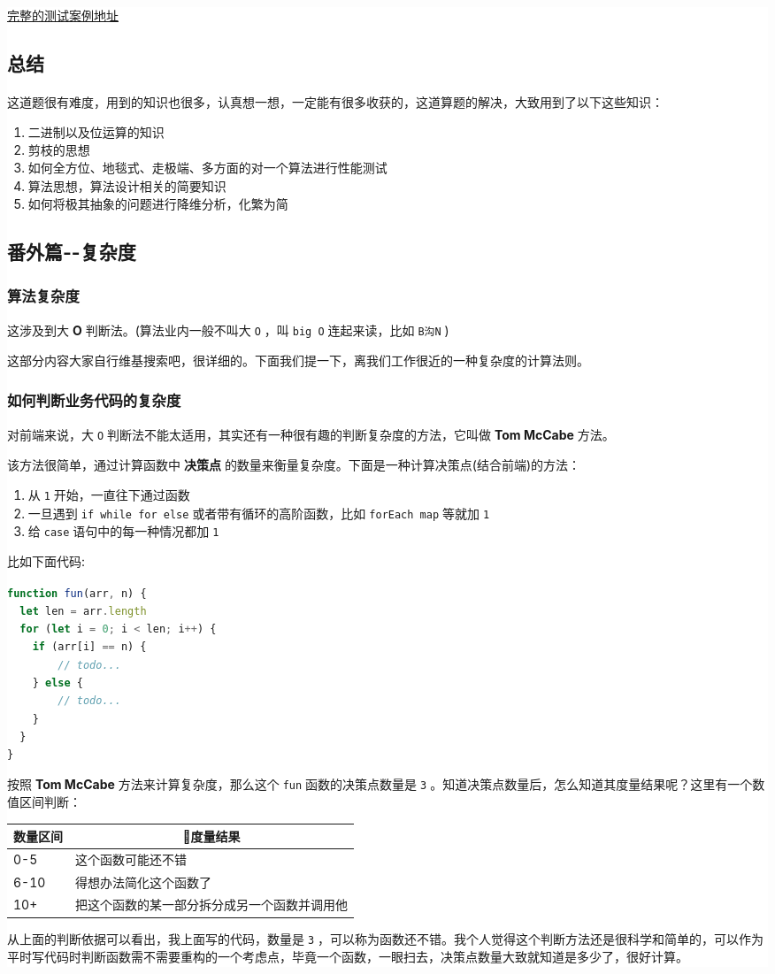 [完整的测试案例地址](https://jsperf.com/acm-r/1)

## 总结

这道题很有难度，用到的知识也很多，认真想一想，一定能有很多收获的，这道算题的解决，大致用到了以下这些知识：

1. 二进制以及位运算的知识
2. 剪枝的思想
3. 如何全方位、地毯式、走极端、多方面的对一个算法进行性能测试
4. 算法思想，算法设计相关的简要知识
5. 如何将极其抽象的问题进行降维分析，化繁为简

## 番外篇--复杂度

### 算法复杂度

这涉及到大 **O** 判断法。(算法业内一般不叫大 `O` ，叫 `big O` 连起来读，比如 `B沟N` )

这部分内容大家自行维基搜索吧，很详细的。下面我们提一下，离我们工作很近的一种复杂度的计算法则。

### 如何判断业务代码的复杂度

对前端来说，大 `O` 判断法不能太适用，其实还有一种很有趣的判断复杂度的方法，它叫做 **Tom McCabe** 方法。

该方法很简单，通过计算函数中 **决策点** 的数量来衡量复杂度。下面是一种计算决策点(结合前端)的方法：

1. 从 `1` 开始，一直往下通过函数
2. 一旦遇到 `if while for else` 或者带有循环的高阶函数，比如 `forEach map` 等就加 `1`
3. 给 `case` 语句中的每一种情况都加 `1`

比如下面代码:
```js
function fun(arr, n) {
  let len = arr.length
  for (let i = 0; i < len; i++) {
    if (arr[i] == n) {
        // todo...
    } else {
        // todo...
    }
  }
}
```
按照 **Tom McCabe** 方法来计算复杂度，那么这个 `fun` 函数的决策点数量是 `3` 。知道决策点数量后，怎么知道其度量结果呢？这里有一个数值区间判断：

| 数量区间 | 度量结果 |
| ---- | ----   |
| 0-5 | 这个函数可能还不错 |
| 6-10 | 得想办法简化这个函数了 |
| 10+ | 把这个函数的某一部分拆分成另一个函数并调用他 |

从上面的判断依据可以看出，我上面写的代码，数量是 `3` ，可以称为函数还不错。我个人觉得这个判断方法还是很科学和简单的，可以作为平时写代码时判断函数需不需要重构的一个考虑点，毕竟一个函数，一眼扫去，决策点数量大致就知道是多少了，很好计算。


